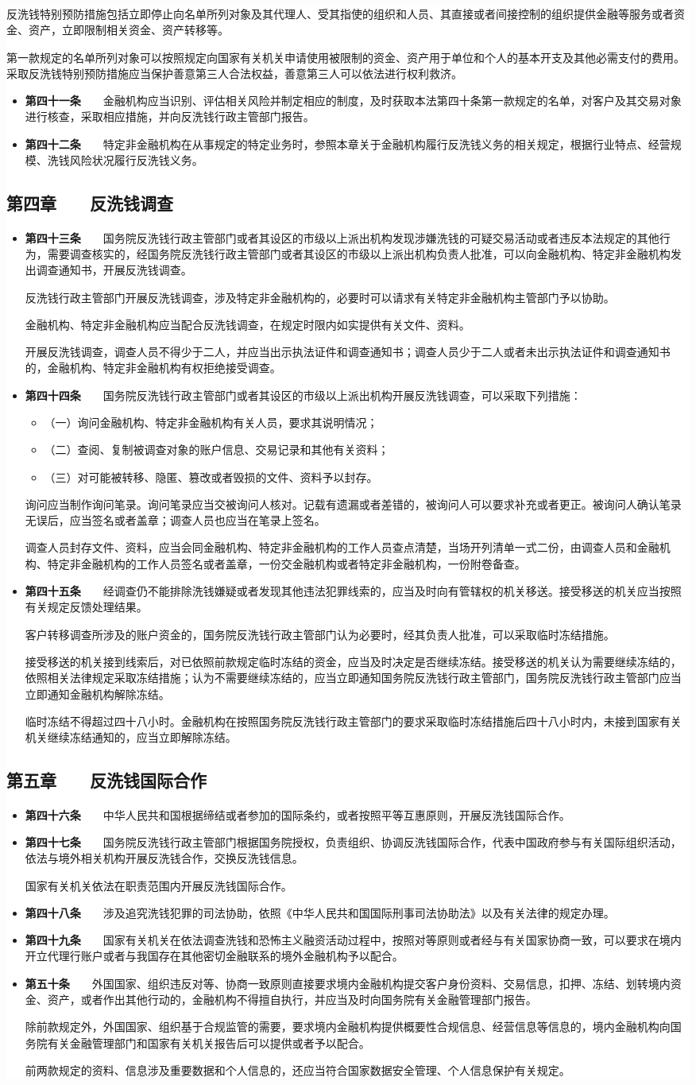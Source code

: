   反洗钱特别预防措施包括立即停止向名单所列对象及其代理人、受其指使的组织和人员、其直接或者间接控制的组织提供金融等服务或者资金、资产，立即限制相关资金、资产转移等。

  第一款规定的名单所列对象可以按照规定向国家有关机关申请使用被限制的资金、资产用于单位和个人的基本开支及其他必需支付的费用。采取反洗钱特别预防措施应当保护善意第三人合法权益，善意第三人可以依法进行权利救济。

- **第四十一条**　　金融机构应当识别、评估相关风险并制定相应的制度，及时获取本法第四十条第一款规定的名单，对客户及其交易对象进行核查，采取相应措施，并向反洗钱行政主管部门报告。

- **第四十二条**　　特定非金融机构在从事规定的特定业务时，参照本章关于金融机构履行反洗钱义务的相关规定，根据行业特点、经营规模、洗钱风险状况履行反洗钱义务。

## 第四章　　反洗钱调查

- **第四十三条**　　国务院反洗钱行政主管部门或者其设区的市级以上派出机构发现涉嫌洗钱的可疑交易活动或者违反本法规定的其他行为，需要调查核实的，经国务院反洗钱行政主管部门或者其设区的市级以上派出机构负责人批准，可以向金融机构、特定非金融机构发出调查通知书，开展反洗钱调查。

  反洗钱行政主管部门开展反洗钱调查，涉及特定非金融机构的，必要时可以请求有关特定非金融机构主管部门予以协助。

  金融机构、特定非金融机构应当配合反洗钱调查，在规定时限内如实提供有关文件、资料。

  开展反洗钱调查，调查人员不得少于二人，并应当出示执法证件和调查通知书；调查人员少于二人或者未出示执法证件和调查通知书的，金融机构、特定非金融机构有权拒绝接受调查。

- **第四十四条**　　国务院反洗钱行政主管部门或者其设区的市级以上派出机构开展反洗钱调查，可以采取下列措施：

  - （一）询问金融机构、特定非金融机构有关人员，要求其说明情况；

  - （二）查阅、复制被调查对象的账户信息、交易记录和其他有关资料；

  - （三）对可能被转移、隐匿、篡改或者毁损的文件、资料予以封存。

  询问应当制作询问笔录。询问笔录应当交被询问人核对。记载有遗漏或者差错的，被询问人可以要求补充或者更正。被询问人确认笔录无误后，应当签名或者盖章；调查人员也应当在笔录上签名。

  调查人员封存文件、资料，应当会同金融机构、特定非金融机构的工作人员查点清楚，当场开列清单一式二份，由调查人员和金融机构、特定非金融机构的工作人员签名或者盖章，一份交金融机构或者特定非金融机构，一份附卷备查。

- **第四十五条**　　经调查仍不能排除洗钱嫌疑或者发现其他违法犯罪线索的，应当及时向有管辖权的机关移送。接受移送的机关应当按照有关规定反馈处理结果。

  客户转移调查所涉及的账户资金的，国务院反洗钱行政主管部门认为必要时，经其负责人批准，可以采取临时冻结措施。

  接受移送的机关接到线索后，对已依照前款规定临时冻结的资金，应当及时决定是否继续冻结。接受移送的机关认为需要继续冻结的，依照相关法律规定采取冻结措施；认为不需要继续冻结的，应当立即通知国务院反洗钱行政主管部门，国务院反洗钱行政主管部门应当立即通知金融机构解除冻结。

  临时冻结不得超过四十八小时。金融机构在按照国务院反洗钱行政主管部门的要求采取临时冻结措施后四十八小时内，未接到国家有关机关继续冻结通知的，应当立即解除冻结。

## 第五章　　反洗钱国际合作

- **第四十六条**　　中华人民共和国根据缔结或者参加的国际条约，或者按照平等互惠原则，开展反洗钱国际合作。

- **第四十七条**　　国务院反洗钱行政主管部门根据国务院授权，负责组织、协调反洗钱国际合作，代表中国政府参与有关国际组织活动，依法与境外相关机构开展反洗钱合作，交换反洗钱信息。

  国家有关机关依法在职责范围内开展反洗钱国际合作。

- **第四十八条**　　涉及追究洗钱犯罪的司法协助，依照《中华人民共和国国际刑事司法协助法》以及有关法律的规定办理。

- **第四十九条**　　国家有关机关在依法调查洗钱和恐怖主义融资活动过程中，按照对等原则或者经与有关国家协商一致，可以要求在境内开立代理行账户或者与我国存在其他密切金融联系的境外金融机构予以配合。

- **第五十条**　　外国国家、组织违反对等、协商一致原则直接要求境内金融机构提交客户身份资料、交易信息，扣押、冻结、划转境内资金、资产，或者作出其他行动的，金融机构不得擅自执行，并应当及时向国务院有关金融管理部门报告。

  除前款规定外，外国国家、组织基于合规监管的需要，要求境内金融机构提供概要性合规信息、经营信息等信息的，境内金融机构向国务院有关金融管理部门和国家有关机关报告后可以提供或者予以配合。

  前两款规定的资料、信息涉及重要数据和个人信息的，还应当符合国家数据安全管理、个人信息保护有关规定。
